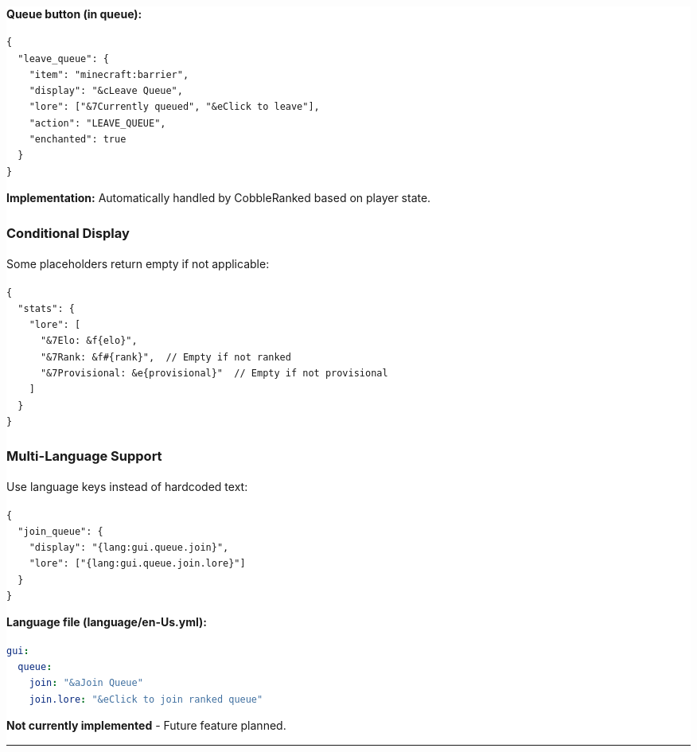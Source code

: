 **Queue button (in queue):**
```json5
{
  "leave_queue": {
    "item": "minecraft:barrier",
    "display": "&cLeave Queue",
    "lore": ["&7Currently queued", "&eClick to leave"],
    "action": "LEAVE_QUEUE",
    "enchanted": true
  }
}
```

**Implementation:** Automatically handled by CobbleRanked based on player state.

### Conditional Display

Some placeholders return empty if not applicable:

```json5
{
  "stats": {
    "lore": [
      "&7Elo: &f{elo}",
      "&7Rank: &f#{rank}",  // Empty if not ranked
      "&7Provisional: &e{provisional}"  // Empty if not provisional
    ]
  }
}
```

### Multi-Language Support

Use language keys instead of hardcoded text:

```json5
{
  "join_queue": {
    "display": "{lang:gui.queue.join}",
    "lore": ["{lang:gui.queue.join.lore}"]
  }
}
```

**Language file (language/en-Us.yml):**
```yml
gui:
  queue:
    join: "&aJoin Queue"
    join.lore: "&eClick to join ranked queue"
```

**Not currently implemented** - Future feature planned.

---
